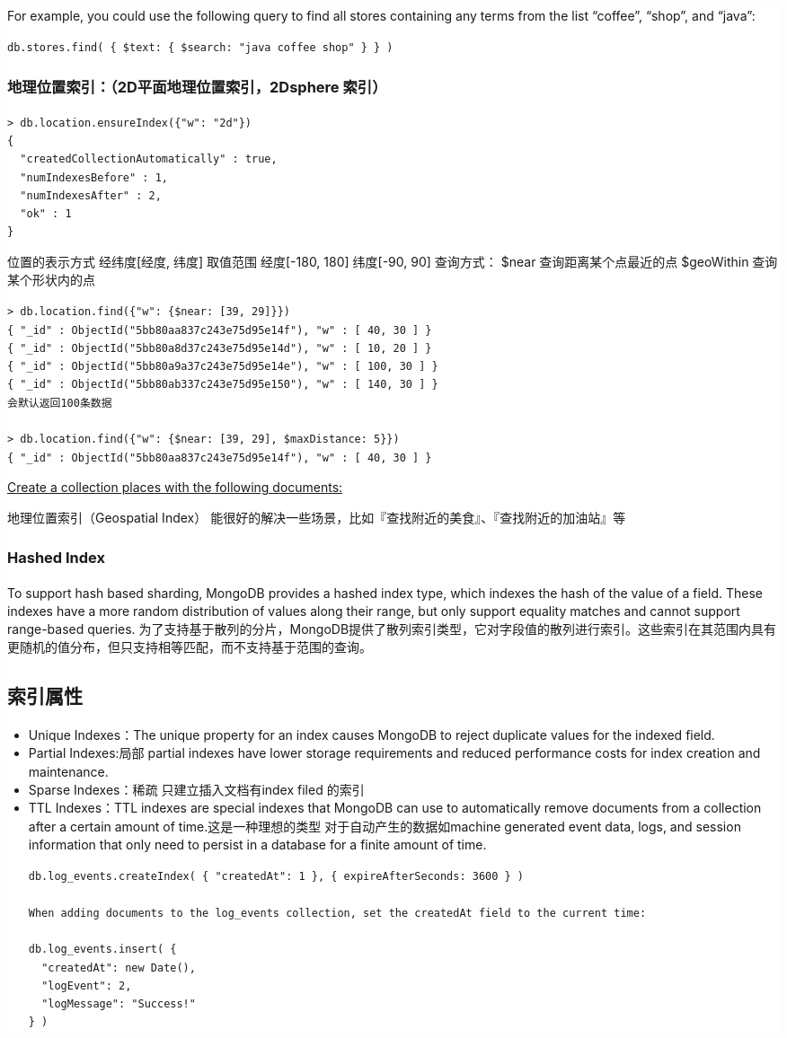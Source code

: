 For example, you could use the following query to find all stores containing any terms from the list “coffee”, “shop”, and “java”:
```
db.stores.find( { $text: { $search: "java coffee shop" } } )
```


### 地理位置索引：（2D平面地理位置索引，2Dsphere 索引）
```
> db.location.ensureIndex({"w": "2d"})
{
  "createdCollectionAutomatically" : true,
  "numIndexesBefore" : 1,
  "numIndexesAfter" : 2,
  "ok" : 1
}
```
位置的表示方式 经纬度[经度, 纬度]
取值范围 经度[-180, 180]  纬度[-90, 90]
查询方式：
$near 查询距离某个点最近的点
$geoWithin 查询某个形状内的点

```
> db.location.find({"w": {$near: [39, 29]}})
{ "_id" : ObjectId("5bb80aa837c243e75d95e14f"), "w" : [ 40, 30 ] }
{ "_id" : ObjectId("5bb80a8d37c243e75d95e14d"), "w" : [ 10, 20 ] }
{ "_id" : ObjectId("5bb80a9a37c243e75d95e14e"), "w" : [ 100, 30 ] }
{ "_id" : ObjectId("5bb80ab337c243e75d95e150"), "w" : [ 140, 30 ] }
会默认返回100条数据

> db.location.find({"w": {$near: [39, 29], $maxDistance: 5}})
{ "_id" : ObjectId("5bb80aa837c243e75d95e14f"), "w" : [ 40, 30 ] }
```
[Create a collection places with the following documents:](https://docs.mongodb.com/manual/geospatial-queries/)

地理位置索引（Geospatial Index）
能很好的解决一些场景，比如『查找附近的美食』、『查找附近的加油站』等

### Hashed Index
To support hash based sharding, MongoDB provides a hashed index type, which indexes the hash of the value of a field. These indexes have a more random distribution of values along their range, but only support equality matches and cannot support range-based queries.
为了支持基于散列的分片，MongoDB提供了散列索引类型，它对字段值的散列进行索引。这些索引在其范围内具有更随机的值分布，但只支持相等匹配，而不支持基于范围的查询。

## 索引属性
- Unique Indexes：The unique property for an index causes MongoDB to reject duplicate values for the indexed field.
- Partial Indexes:局部 partial indexes have lower storage requirements and reduced performance costs for index creation and maintenance.
- Sparse Indexes：稀疏 只建立插入文档有index filed 的索引
- TTL Indexes：TTL indexes are special indexes that MongoDB can use to automatically remove documents from a collection after a certain amount of time.这是一种理想的类型 对于自动产生的数据如machine generated event data, logs, and session information that only need to persist in a database for a finite amount of time.
  ```
  db.log_events.createIndex( { "createdAt": 1 }, { expireAfterSeconds: 3600 } )

  When adding documents to the log_events collection, set the createdAt field to the current time:

  db.log_events.insert( {
    "createdAt": new Date(),
    "logEvent": 2,
    "logMessage": "Success!"
  } )
  ```